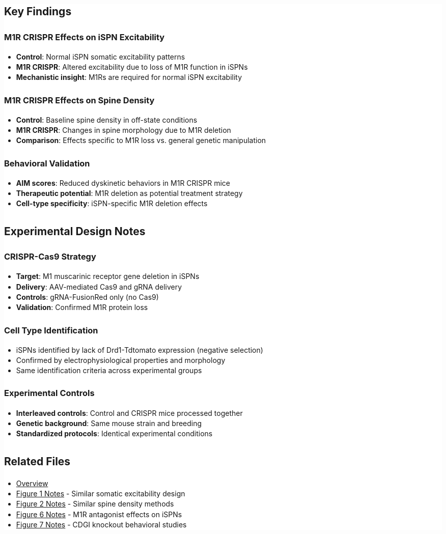 ## Key Findings

### M1R CRISPR Effects on iSPN Excitability
- **Control**: Normal iSPN somatic excitability patterns
- **M1R CRISPR**: Altered excitability due to loss of M1R function in iSPNs
- **Mechanistic insight**: M1Rs are required for normal iSPN excitability

### M1R CRISPR Effects on Spine Density
- **Control**: Baseline spine density in off-state conditions
- **M1R CRISPR**: Changes in spine morphology due to M1R deletion
- **Comparison**: Effects specific to M1R loss vs. general genetic manipulation

### Behavioral Validation
- **AIM scores**: Reduced dyskinetic behaviors in M1R CRISPR mice
- **Therapeutic potential**: M1R deletion as potential treatment strategy
- **Cell-type specificity**: iSPN-specific M1R deletion effects

## Experimental Design Notes

### CRISPR-Cas9 Strategy
- **Target**: M1 muscarinic receptor gene deletion in iSPNs
- **Delivery**: AAV-mediated Cas9 and gRNA delivery
- **Controls**: gRNA-FusionRed only (no Cas9)
- **Validation**: Confirmed M1R protein loss

### Cell Type Identification
- iSPNs identified by lack of Drd1-Tdtomato expression (negative selection)
- Confirmed by electrophysiological properties and morphology
- Same identification criteria across experimental groups

### Experimental Controls
- **Interleaved controls**: Control and CRISPR mice processed together
- **Genetic background**: Same mouse strain and breeding
- **Standardized protocols**: Identical experimental conditions

## Related Files
- [Overview](conversion_notes_overview.md)
- [Figure 1 Notes](figure_1_conversion_notes.md) - Similar somatic excitability design
- [Figure 2 Notes](figure_2_conversion_notes.md) - Similar spine density methods
- [Figure 6 Notes](figure_6_conversion_notes.md) - M1R antagonist effects on iSPNs
- [Figure 7 Notes](figure_7_conversion_notes.md) - CDGI knockout behavioral studies
